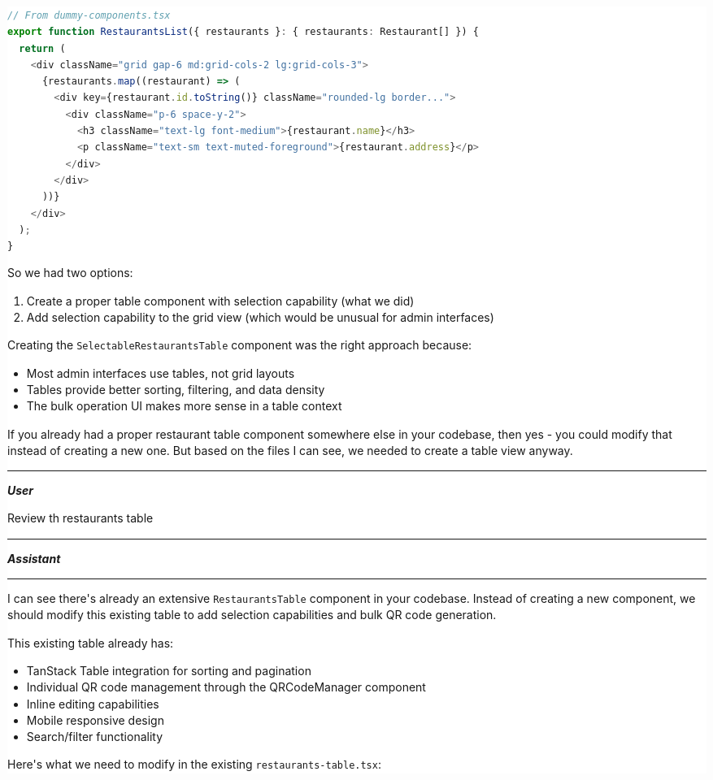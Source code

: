 ```typescript
// From dummy-components.tsx
export function RestaurantsList({ restaurants }: { restaurants: Restaurant[] }) {
  return (
    <div className="grid gap-6 md:grid-cols-2 lg:grid-cols-3">
      {restaurants.map((restaurant) => (
        <div key={restaurant.id.toString()} className="rounded-lg border...">
          <div className="p-6 space-y-2">
            <h3 className="text-lg font-medium">{restaurant.name}</h3>
            <p className="text-sm text-muted-foreground">{restaurant.address}</p>
          </div>
        </div>
      ))}
    </div>
  );
}
```

So we had two options:
1. Create a proper table component with selection capability (what we did)
2. Add selection capability to the grid view (which would be unusual for admin interfaces)

Creating the `SelectableRestaurantsTable` component was the right approach because:
- Most admin interfaces use tables, not grid layouts
- Tables provide better sorting, filtering, and data density
- The bulk operation UI makes more sense in a table context

If you already had a proper restaurant table component somewhere else in your codebase, then yes - you could modify that instead of creating a new one. But based on the files I can see, we needed to create a table view anyway.

---

_**User**_

Review th restaurants table

---

_**Assistant**_



---

I can see there's already an extensive `RestaurantsTable` component in your codebase. Instead of creating a new component, we should modify this existing table to add selection capabilities and bulk QR code generation.

This existing table already has:
- TanStack Table integration for sorting and pagination
- Individual QR code management through the QRCodeManager component
- Inline editing capabilities
- Mobile responsive design
- Search/filter functionality

Here's what we need to modify in the existing `restaurants-table.tsx`:
